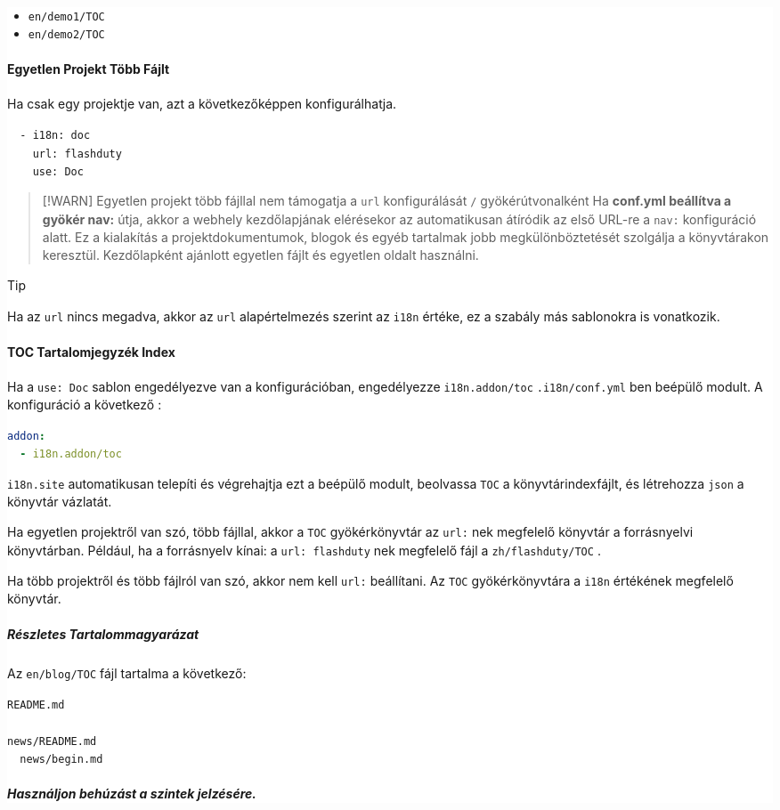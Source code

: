 * `en/demo1/TOC`
* `en/demo2/TOC`

#### Egyetlen Projekt Több Fájlt

Ha csak egy projektje van, azt a következőképpen konfigurálhatja.

```
  - i18n: doc
    url: flashduty
    use: Doc
```

> [!WARN]
> Egyetlen projekt több fájllal nem támogatja a `url` konfigurálását `/` gyökérútvonalként
> Ha __conf.yml beállítva a gyökér nav:__ útja, akkor a webhely kezdőlapjának elérésekor az automatikusan átíródik az első URL-re a `nav:` konfiguráció alatt.
> Ez a kialakítás a projektdokumentumok, blogok és egyéb tartalmak jobb megkülönböztetését szolgálja a könyvtárakon keresztül.
> Kezdőlapként ajánlott egyetlen fájlt és egyetlen oldalt használni.

> [!TIP]
> Ha az `url` nincs megadva, akkor az `url` alapértelmezés szerint az `i18n` értéke, ez a szabály más sablonokra is vonatkozik.

#### TOC Tartalomjegyzék Index

Ha a `use: Doc` sablon engedélyezve van a konfigurációban, engedélyezze `i18n.addon/toc` `.i18n/conf.yml` ben beépülő modult. A konfiguráció a következő :

```yml
addon:
  - i18n.addon/toc
```

`i18n.site` automatikusan telepíti és végrehajtja ezt a beépülő modult, beolvassa `TOC` a könyvtárindexfájlt, és létrehozza `json` a könyvtár vázlatát.

Ha egyetlen projektről van szó, több fájllal, akkor a `TOC` gyökérkönyvtár az `url:` nek megfelelő könyvtár a forrásnyelvi könyvtárban. Például, ha a forrásnyelv kínai: a `url: flashduty` nek megfelelő fájl a `zh/flashduty/TOC` .

Ha több projektről és több fájlról van szó, akkor nem kell `url:` beállítani. Az `TOC` gyökérkönyvtára a `i18n` értékének megfelelő könyvtár.

##### Részletes Tartalommagyarázat

Az `en/blog/TOC` fájl tartalma a következő:

```
README.md

news/README.md
  news/begin.md
```

##### Használjon behúzást a szintek jelzésére.
